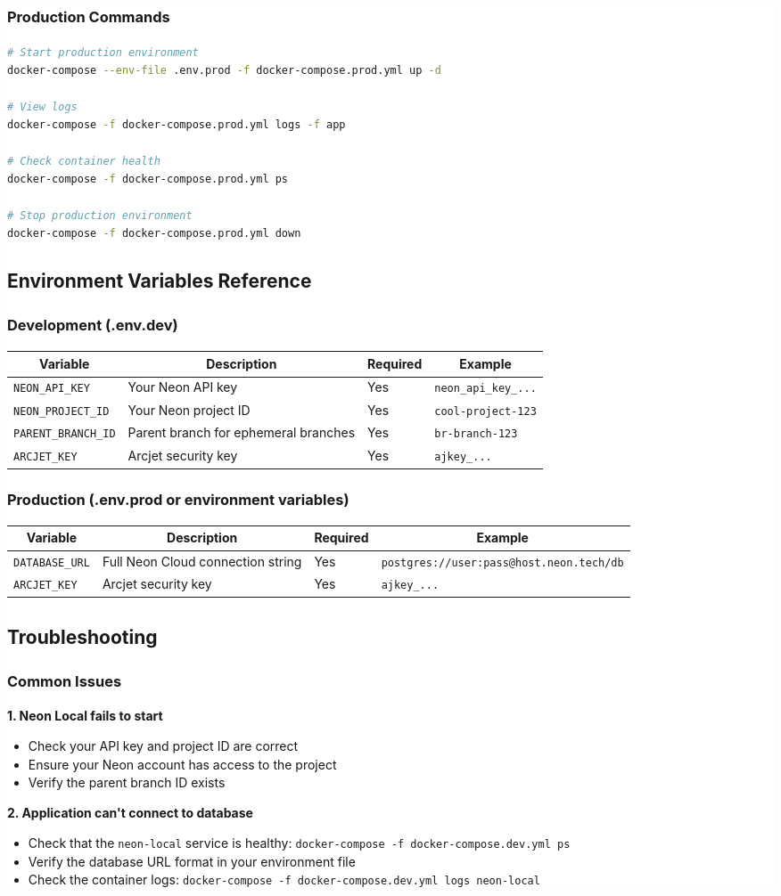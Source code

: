 ### Production Commands

```bash
# Start production environment
docker-compose --env-file .env.prod -f docker-compose.prod.yml up -d

# View logs
docker-compose -f docker-compose.prod.yml logs -f app

# Check container health
docker-compose -f docker-compose.prod.yml ps

# Stop production environment
docker-compose -f docker-compose.prod.yml down
```

## Environment Variables Reference

### Development (.env.dev)

| Variable           | Description                          | Required | Example            |
| ------------------ | ------------------------------------ | -------- | ------------------ |
| `NEON_API_KEY`     | Your Neon API key                    | Yes      | `neon_api_key_...` |
| `NEON_PROJECT_ID`  | Your Neon project ID                 | Yes      | `cool-project-123` |
| `PARENT_BRANCH_ID` | Parent branch for ephemeral branches | Yes      | `br-branch-123`    |
| `ARCJET_KEY`       | Arcjet security key                  | Yes      | `ajkey_...`        |

### Production (.env.prod or environment variables)

| Variable       | Description                       | Required | Example                                  |
| -------------- | --------------------------------- | -------- | ---------------------------------------- |
| `DATABASE_URL` | Full Neon Cloud connection string | Yes      | `postgres://user:pass@host.neon.tech/db` |
| `ARCJET_KEY`   | Arcjet security key               | Yes      | `ajkey_...`                              |

## Troubleshooting

### Common Issues

**1. Neon Local fails to start**

- Check your API key and project ID are correct
- Ensure your Neon account has access to the project
- Verify the parent branch ID exists

**2. Application can't connect to database**

- Check that the `neon-local` service is healthy: `docker-compose -f docker-compose.dev.yml ps`
- Verify the database URL format in your environment file
- Check the container logs: `docker-compose -f docker-compose.dev.yml logs neon-local`
